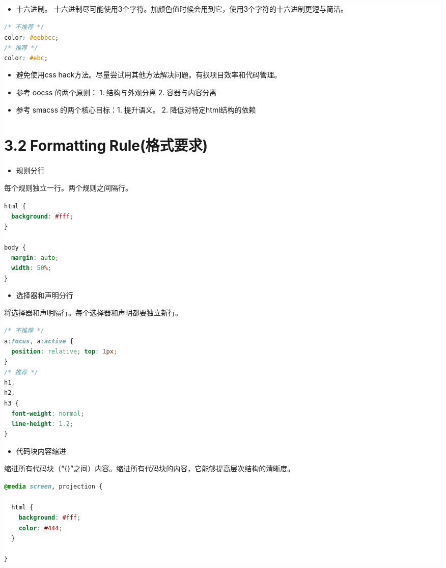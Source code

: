   * 十六进制。 十六进制尽可能使用3个字符。加颜色值时候会用到它，使用3个字符的十六进制更短与简洁。<br>
  ```css
  /* 不推荐 */
  color: #eebbcc;
  /* 推荐 */
  color: #ebc;
  ```

* 避免使用css hack方法。尽量尝试用其他方法解决问题。有损项目效率和代码管理。

* 参考 oocss 的两个原则： 1. 结构与外观分离 2. 容器与内容分离
* 参考 smacss 的两个核心目标：1. 提升语义。 2. 降低对特定html结构的依赖



# 3.2 Formatting Rule(格式要求)

* 规则分行

每个规则独立一行。两个规则之间隔行。

```css
html {
  background: #fff;
}

body {
  margin: auto;
  width: 50%;
}
```

* 选择器和声明分行

将选择器和声明隔行。每个选择器和声明都要独立新行。

```css
/* 不推荐 */
a:focus, a:active {
  position: relative; top: 1px;
}
/* 推荐 */
h1,
h2,
h3 {
  font-weight: normal;
  line-height: 1.2;
}
```

* 代码块内容缩进

缩进所有代码块（“{}”之间）内容。缩进所有代码块的内容，它能够提高层次结构的清晰度。

```css
@media screen, projection {

  html {
    background: #fff;
    color: #444;
  }

}
```
